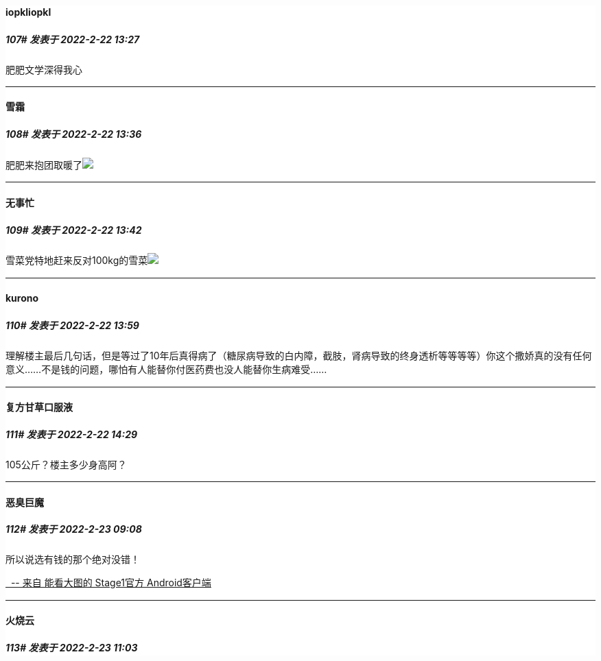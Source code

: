####  iopkliopkl  
##### 107#       发表于 2022-2-22 13:27

肥肥文学深得我心



*****

####  雪霜  
##### 108#       发表于 2022-2-22 13:36

肥肥来抱团取暖了<img src="https://static.saraba1st.com/image/smiley/face2017/001.png" referrerpolicy="no-referrer">

*****

####  无事忙  
##### 109#       发表于 2022-2-22 13:42

雪菜党特地赶来反对100kg的雪菜<img src="https://static.saraba1st.com/image/smiley/face2017/091.png" referrerpolicy="no-referrer">



*****

####  kurono  
##### 110#       发表于 2022-2-22 13:59

理解楼主最后几句话，但是等过了10年后真得病了（糖尿病导致的白内障，截肢，肾病导致的终身透析等等等等）你这个撒娇真的没有任何意义……不是钱的问题，哪怕有人能替你付医药费也没人能替你生病难受……



*****

####  复方甘草口服液  
##### 111#       发表于 2022-2-22 14:29

105公斤？楼主多少身高阿？



*****

####  恶臭巨魔  
##### 112#       发表于 2022-2-23 09:08

所以说选有钱的那个绝对没错！

[  -- 来自 能看大图的 Stage1官方 Android客户端](https://www.coolapk.com/apk/140634)



*****

####  火烧云  
##### 113#       发表于 2022-2-23 11:03

